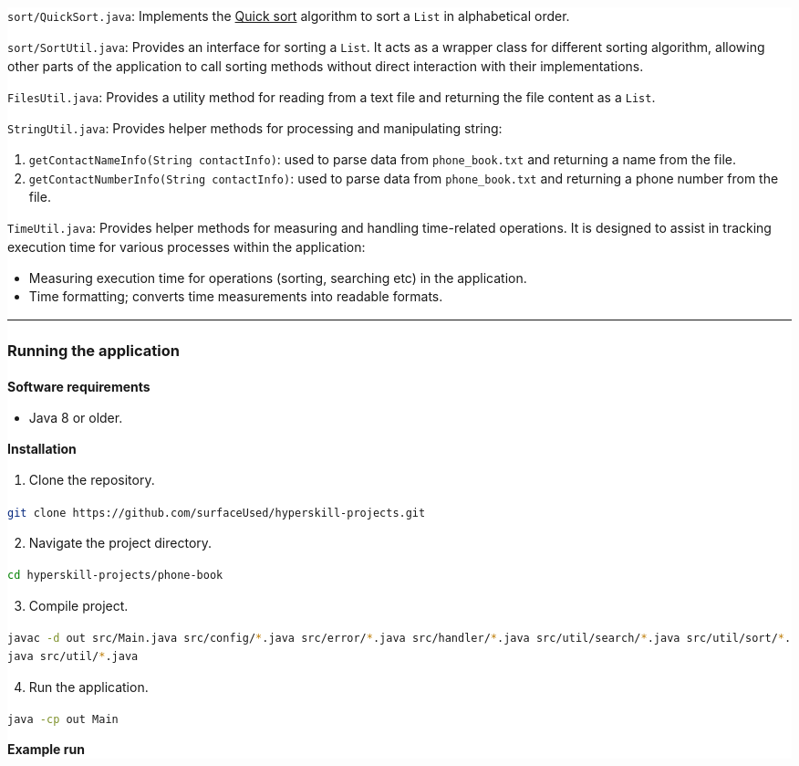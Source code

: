 `sort/QuickSort.java`: Implements the [Quick sort](https://en.wikipedia.org/wiki/Quicksort) 
algorithm to sort a `List` in alphabetical order.

`sort/SortUtil.java`: Provides an interface for sorting a `List`. It acts
as a wrapper class for different sorting algorithm, allowing other parts
of the application to call sorting methods without direct interaction with
their implementations.

`FilesUtil.java`: Provides a utility method for reading from a text 
file and returning the file content as a `List`.

`StringUtil.java`: Provides helper methods for processing and 
manipulating string:

1. `getContactNameInfo(String contactInfo)`: used to parse data from `phone_book.txt` and 
returning a name from the file.
2. `getContactNumberInfo(String contactInfo)`: used to parse data from `phone_book.txt`
and returning a phone number from the file.

`TimeUtil.java`: Provides helper methods for measuring and handling time-related 
operations. It is designed to assist in tracking execution time for 
various processes within the application:

- Measuring execution time for operations (sorting, searching etc) in the application.
- Time formatting; converts time measurements into readable formats.

---

### Running the application

**Software requirements**

- Java 8 or older.

**Installation**

1. Clone the repository.
```bash
git clone https://github.com/surfaceUsed/hyperskill-projects.git
```

2. Navigate the project directory.
```bash
cd hyperskill-projects/phone-book
```

3. Compile project.
```bash
javac -d out src/Main.java src/config/*.java src/error/*.java src/handler/*.java src/util/search/*.java src/util/sort/*.java src/util/*.java
```

4. Run the application.
```bash
java -cp out Main
```

**Example run**
